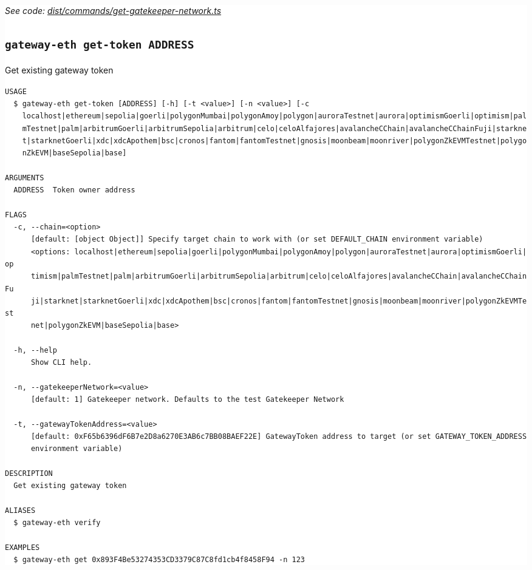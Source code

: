 _See code: [dist/commands/get-gatekeeper-network.ts](https://github.com/identity-com/on-chain-identity-gateway/blob/v0.2.3/dist/commands/get-gatekeeper-network.ts)_

## `gateway-eth get-token ADDRESS`

Get existing gateway token

```
USAGE
  $ gateway-eth get-token [ADDRESS] [-h] [-t <value>] [-n <value>] [-c
    localhost|ethereum|sepolia|goerli|polygonMumbai|polygonAmoy|polygon|auroraTestnet|aurora|optimismGoerli|optimism|pal
    mTestnet|palm|arbitrumGoerli|arbitrumSepolia|arbitrum|celo|celoAlfajores|avalancheCChain|avalancheCChainFuji|starkne
    t|starknetGoerli|xdc|xdcApothem|bsc|cronos|fantom|fantomTestnet|gnosis|moonbeam|moonriver|polygonZkEVMTestnet|polygo
    nZkEVM|baseSepolia|base]

ARGUMENTS
  ADDRESS  Token owner address

FLAGS
  -c, --chain=<option>
      [default: [object Object]] Specify target chain to work with (or set DEFAULT_CHAIN environment variable)
      <options: localhost|ethereum|sepolia|goerli|polygonMumbai|polygonAmoy|polygon|auroraTestnet|aurora|optimismGoerli|op
      timism|palmTestnet|palm|arbitrumGoerli|arbitrumSepolia|arbitrum|celo|celoAlfajores|avalancheCChain|avalancheCChainFu
      ji|starknet|starknetGoerli|xdc|xdcApothem|bsc|cronos|fantom|fantomTestnet|gnosis|moonbeam|moonriver|polygonZkEVMTest
      net|polygonZkEVM|baseSepolia|base>

  -h, --help
      Show CLI help.

  -n, --gatekeeperNetwork=<value>
      [default: 1] Gatekeeper network. Defaults to the test Gatekeeper Network

  -t, --gatewayTokenAddress=<value>
      [default: 0xF65b6396dF6B7e2D8a6270E3AB6c7BB08BAEF22E] GatewayToken address to target (or set GATEWAY_TOKEN_ADDRESS
      environment variable)

DESCRIPTION
  Get existing gateway token

ALIASES
  $ gateway-eth verify

EXAMPLES
  $ gateway-eth get 0x893F4Be53274353CD3379C87C8fd1cb4f8458F94 -n 123
```
